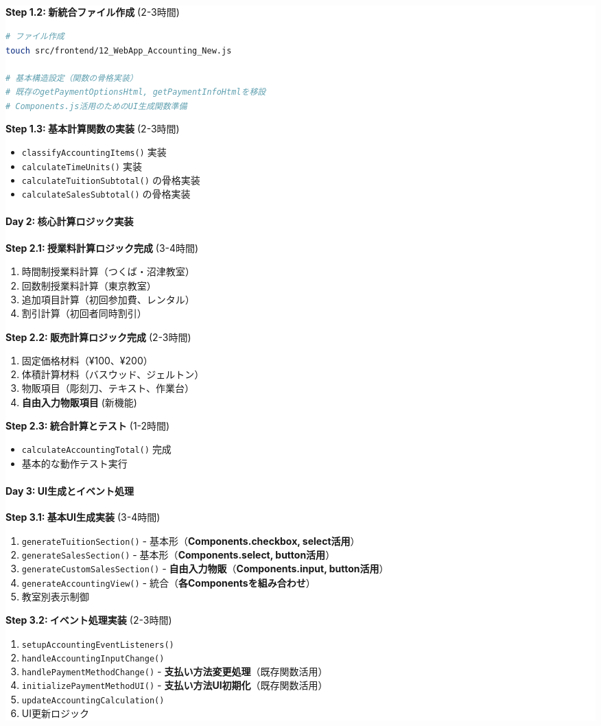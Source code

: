 **Step 1.2: 新統合ファイル作成** (2-3時間)

```bash
# ファイル作成
touch src/frontend/12_WebApp_Accounting_New.js

# 基本構造設定（関数の骨格実装）
# 既存のgetPaymentOptionsHtml, getPaymentInfoHtmlを移設
# Components.js活用のためのUI生成関数準備
```

**Step 1.3: 基本計算関数の実装** (2-3時間)

- `classifyAccountingItems()` 実装
- `calculateTimeUnits()` 実装
- `calculateTuitionSubtotal()` の骨格実装
- `calculateSalesSubtotal()` の骨格実装

#### **Day 2: 核心計算ロジック実装**

**Step 2.1: 授業料計算ロジック完成** (3-4時間)

1. 時間制授業料計算（つくば・沼津教室）
2. 回数制授業料計算（東京教室）
3. 追加項目計算（初回参加費、レンタル）
4. 割引計算（初回者同時割引）

**Step 2.2: 販売計算ロジック完成** (2-3時間)

1. 固定価格材料（¥100、¥200）
2. 体積計算材料（バスウッド、ジェルトン）
3. 物販項目（彫刻刀、テキスト、作業台）
4. **自由入力物販項目** (新機能)

**Step 2.3: 統合計算とテスト** (1-2時間)

- `calculateAccountingTotal()` 完成
- 基本的な動作テスト実行

#### **Day 3: UI生成とイベント処理**

**Step 3.1: 基本UI生成実装** (3-4時間)

1. `generateTuitionSection()` - 基本形（**Components.checkbox, select活用**）
2. `generateSalesSection()` - 基本形（**Components.select, button活用**）
3. `generateCustomSalesSection()` - **自由入力物販**（**Components.input, button活用**）
4. `generateAccountingView()` - 統合（**各Componentsを組み合わせ**）
5. 教室別表示制御

**Step 3.2: イベント処理実装** (2-3時間)

1. `setupAccountingEventListeners()`
2. `handleAccountingInputChange()`
3. `handlePaymentMethodChange()` - **支払い方法変更処理**（既存関数活用）
4. `initializePaymentMethodUI()` - **支払い方法UI初期化**（既存関数活用）
5. `updateAccountingCalculation()`
6. UI更新ロジック

